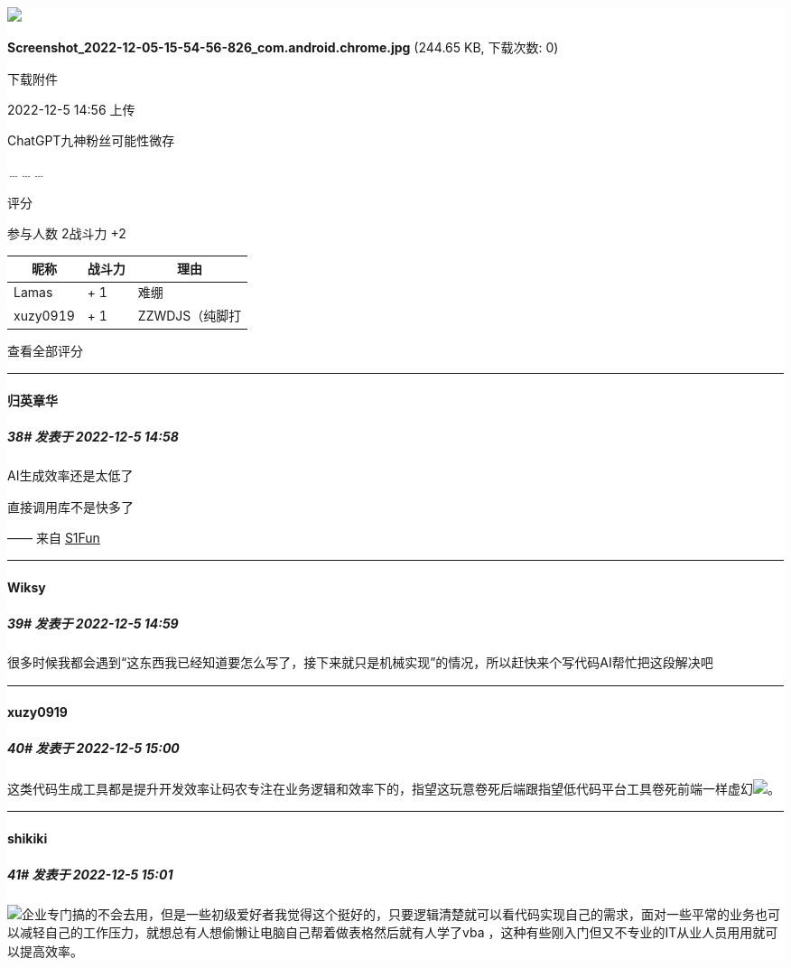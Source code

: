 <img src="https://img.saraba1st.com/forum/202212/05/145628ckhp0ku7k9vin7kp.jpg" referrerpolicy="no-referrer">

<strong>Screenshot_2022-12-05-15-54-56-826_com.android.chrome.jpg</strong> (244.65 KB, 下载次数: 0)

下载附件

2022-12-5 14:56 上传

ChatGPT九神粉丝可能性微存

﹍﹍﹍

评分

 参与人数 2战斗力 +2

|昵称|战斗力|理由|
|----|---|---|
| Lamas| + 1|难绷|
| xuzy0919| + 1|ZZWDJS（纯脚打|

查看全部评分

*****

####  归英章华  
##### 38#       发表于 2022-12-5 14:58

AI生成效率还是太低了

直接调用库不是快多了

—— 来自 [S1Fun](https://s1fun.koalcat.com)

*****

####  Wiksy  
##### 39#       发表于 2022-12-5 14:59

很多时候我都会遇到“这东西我已经知道要怎么写了，接下来就只是机械实现”的情况，所以赶快来个写代码AI帮忙把这段解决吧

*****

####  xuzy0919  
##### 40#       发表于 2022-12-5 15:00

这类代码生成工具都是提升开发效率让码农专注在业务逻辑和效率下的，指望这玩意卷死后端跟指望低代码平台工具卷死前端一样虚幻<img src="https://static.saraba1st.com/image/smiley/face2017/002.png" referrerpolicy="no-referrer">。

*****

####  shikiki  
##### 41#       发表于 2022-12-5 15:01

<img src="https://static.saraba1st.com/image/smiley/face2017/013.png" referrerpolicy="no-referrer">企业专门搞的不会去用，但是一些初级爱好者我觉得这个挺好的，只要逻辑清楚就可以看代码实现自己的需求，面对一些平常的业务也可以减轻自己的工作压力，就想总有人想偷懒让电脑自己帮着做表格然后就有人学了vba ，这种有些刚入门但又不专业的IT从业人员用用就可以提高效率。

